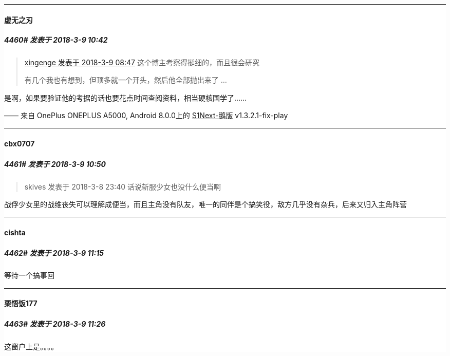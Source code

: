 -----

####  虚无之刃  
##### 4460#       发表于 2018-3-9 10:42



<blockquote><a href="httphttps://bbs.saraba1st.com/2b/forum.php?mod=redirect&amp;goto=findpost&amp;pid=38791053&amp;ptid=1585473" target="_blank">xingenge 发表于 2018-3-9 08:47</a>
这个博主考察得挺细的，而且很会研究

有几个我也有想到，但顶多就一个开头，然后他全部抛出来了 ...</blockquote>
是啊，如果要验证他的考据的话也要花点时间查阅资料，相当硬核国学了……

—— 来自 OnePlus ONEPLUS A5000, Android 8.0.0上的 [S1Next-鹅版](https://github.com/ykrank/S1-Next/releases) v1.3.2.1-fix-play







-----

####  cbx0707  
##### 4461#       发表于 2018-3-9 10:50



<blockquote>skives 发表于 2018-3-8 23:40
话说斩服少女也没什么便当啊</blockquote>
战俘少女里的战维丧失可以理解成便当，而且主角没有队友，唯一的同伴是个搞笑役，敌方几乎没有杂兵，后来又归入主角阵营







-----

####  cishta  
##### 4462#       发表于 2018-3-9 11:15




等待一个搞事回







-----

####  栗悟饭177  
##### 4463#       发表于 2018-3-9 11:26




这窗户上是。。。。
